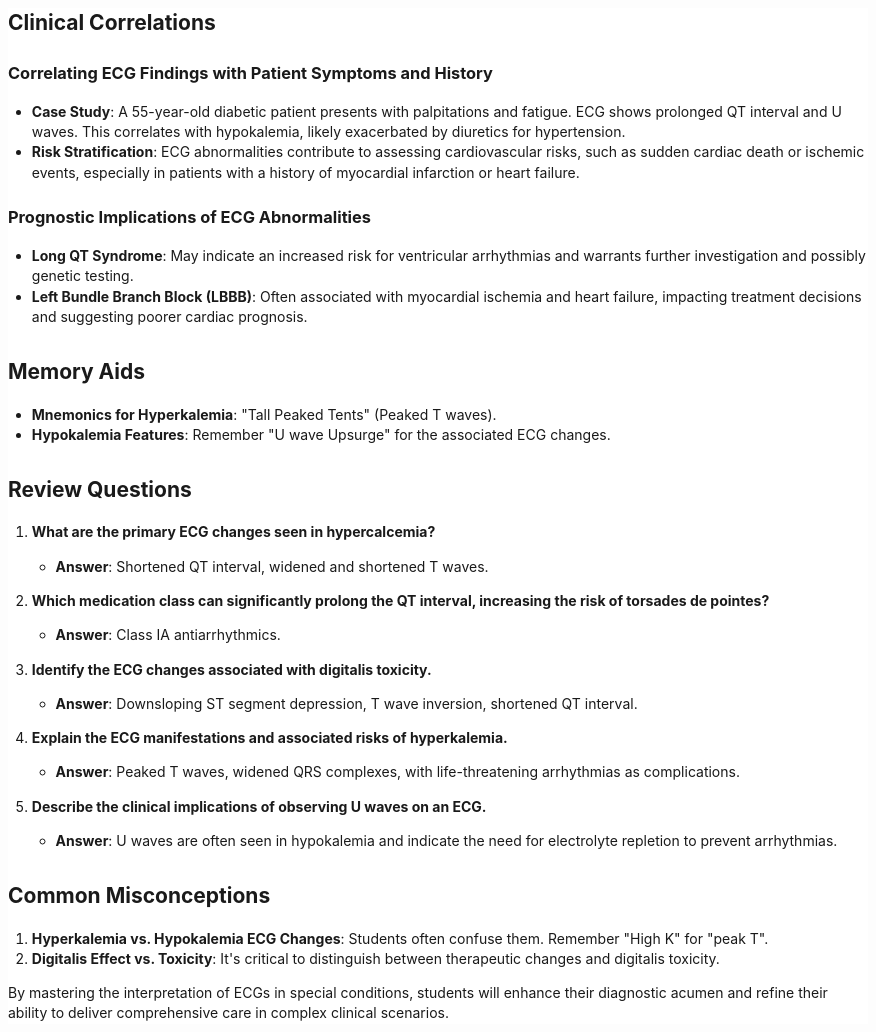 ## Clinical Correlations

### Correlating ECG Findings with Patient Symptoms and History

- **Case Study**: A 55-year-old diabetic patient presents with palpitations and fatigue. ECG shows prolonged QT interval and U waves. This correlates with hypokalemia, likely exacerbated by diuretics for hypertension.
- **Risk Stratification**: ECG abnormalities contribute to assessing cardiovascular risks, such as sudden cardiac death or ischemic events, especially in patients with a history of myocardial infarction or heart failure.

### Prognostic Implications of ECG Abnormalities

- **Long QT Syndrome**: May indicate an increased risk for ventricular arrhythmias and warrants further investigation and possibly genetic testing.
- **Left Bundle Branch Block (LBBB)**: Often associated with myocardial ischemia and heart failure, impacting treatment decisions and suggesting poorer cardiac prognosis.

## Memory Aids

- **Mnemonics for Hyperkalemia**: "Tall Peaked Tents" (Peaked T waves).
- **Hypokalemia Features**: Remember "U wave Upsurge" for the associated ECG changes.

## Review Questions

1. **What are the primary ECG changes seen in hypercalcemia?**
   - **Answer**: Shortened QT interval, widened and shortened T waves.

2. **Which medication class can significantly prolong the QT interval, increasing the risk of torsades de pointes?**
   - **Answer**: Class IA antiarrhythmics.

3. **Identify the ECG changes associated with digitalis toxicity.**
   - **Answer**: Downsloping ST segment depression, T wave inversion, shortened QT interval.

4. **Explain the ECG manifestations and associated risks of hyperkalemia.**
   - **Answer**: Peaked T waves, widened QRS complexes, with life-threatening arrhythmias as complications.

5. **Describe the clinical implications of observing U waves on an ECG.**
   - **Answer**: U waves are often seen in hypokalemia and indicate the need for electrolyte repletion to prevent arrhythmias.

## Common Misconceptions

1. **Hyperkalemia vs. Hypokalemia ECG Changes**: Students often confuse them. Remember "High K" for "peak T".
2. **Digitalis Effect vs. Toxicity**: It's critical to distinguish between therapeutic changes and digitalis toxicity.

By mastering the interpretation of ECGs in special conditions, students will enhance their diagnostic acumen and refine their ability to deliver comprehensive care in complex clinical scenarios.
